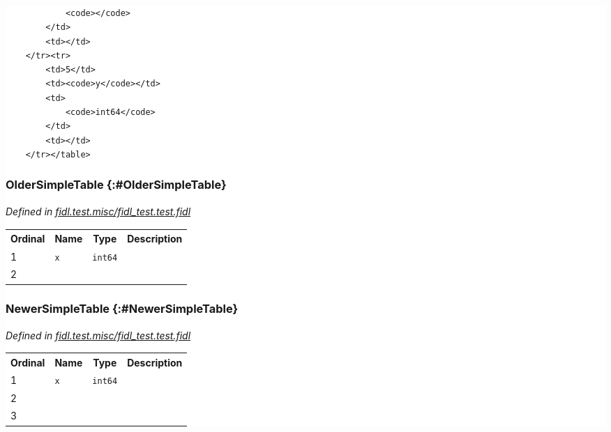                 <code></code>
            </td>
            <td></td>
        </tr><tr>
            <td>5</td>
            <td><code>y</code></td>
            <td>
                <code>int64</code>
            </td>
            <td></td>
        </tr></table>

### OlderSimpleTable {:#OlderSimpleTable}


*Defined in [fidl.test.misc/fidl_test.test.fidl](https://fuchsia.googlesource.com/fuchsia/+/master/sdk/lib/fidl/cpp/fidl_test.test.fidl#58)*



<table>
    <tr><th>Ordinal</th><th>Name</th><th>Type</th><th>Description</th></tr>
    <tr>
            <td>1</td>
            <td><code>x</code></td>
            <td>
                <code>int64</code>
            </td>
            <td></td>
        </tr><tr>
            <td>2</td>
            <td><code></code></td>
            <td>
                <code></code>
            </td>
            <td></td>
        </tr></table>

### NewerSimpleTable {:#NewerSimpleTable}


*Defined in [fidl.test.misc/fidl_test.test.fidl](https://fuchsia.googlesource.com/fuchsia/+/master/sdk/lib/fidl/cpp/fidl_test.test.fidl#65)*



<table>
    <tr><th>Ordinal</th><th>Name</th><th>Type</th><th>Description</th></tr>
    <tr>
            <td>1</td>
            <td><code>x</code></td>
            <td>
                <code>int64</code>
            </td>
            <td></td>
        </tr><tr>
            <td>2</td>
            <td><code></code></td>
            <td>
                <code></code>
            </td>
            <td></td>
        </tr><tr>
            <td>3</td>
            <td><code></code></td>
            <td>
                <code></code>
            </td>